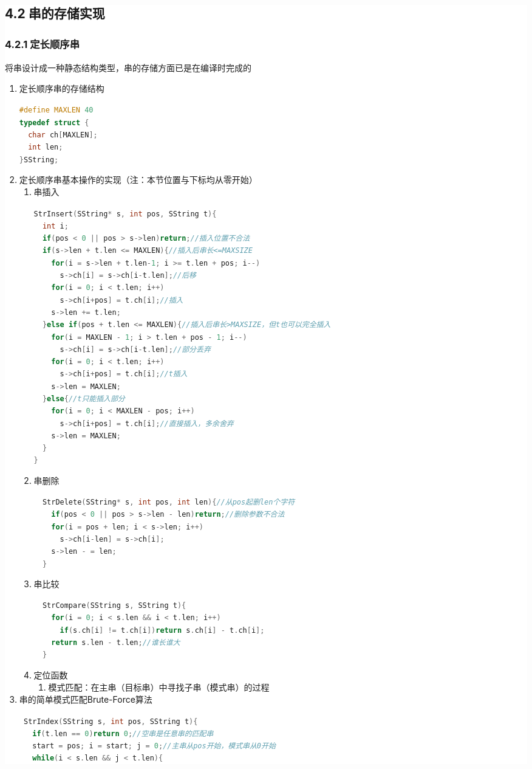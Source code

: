 ## 4.2 串的存储实现

### 4.2.1 定长顺序串

将串设计成一种静态结构类型，串的存储方面已是在编译时完成的

1. 定长顺序串的存储结构
   ```cpp
   #define MAXLEN 40
   typedef struct {
     char ch[MAXLEN];
     int len;
   }SString;
   ```
2. 定长顺序串基本操作的实现（注：本节位置与下标均从零开始）
   1. 串插入
      ```cpp
      StrInsert(SString* s, int pos, SString t){
        int i;
        if(pos < 0 || pos > s->len)return;//插入位置不合法
        if(s->len + t.len <= MAXLEN){//插入后串长<=MAXSIZE
          for(i = s->len + t.len-1; i >= t.len + pos; i--)
            s->ch[i] = s->ch[i-t.len];//后移
          for(i = 0; i < t.len; i++)
            s->ch[i+pos] = t.ch[i];//插入
          s->len += t.len;
        }else if(pos + t.len <= MAXLEN){//插入后串长>MAXSIZE，但t也可以完全插入
          for(i = MAXLEN - 1; i > t.len + pos - 1; i--)
            s->ch[i] = s->ch[i-t.len];//部分丢弃
          for(i = 0; i < t.len; i++)
            s->ch[i+pos] = t.ch[i];//t插入
          s->len = MAXLEN;
        }else{//t只能插入部分
          for(i = 0; i < MAXLEN - pos; i++)
            s->ch[i+pos] = t.ch[i];//直接插入，多余舍弃
          s->len = MAXLEN;
        }
      }
      ```
   2. 串删除
      ```cpp
        StrDelete(SString* s, int pos, int len){//从pos起删len个字符
          if(pos < 0 || pos > s->len - len)return;//删除参数不合法
          for(i = pos + len; i < s->len; i++)
            s->ch[i-len] = s->ch[i];
          s->len - = len;
        }
      ```
   3. 串比较
      ```cpp
        StrCompare(SString s, SString t){
          for(i = 0; i < s.len && i < t.len; i++)
            if(s.ch[i] != t.ch[i])return s.ch[i] - t.ch[i];
          return s.len - t.len;//谁长谁大
        }
      ```
   4. 定位函数
      1. 模式匹配：在主串（目标串）中寻找子串（模式串）的过程
3. 串的简单模式匹配Brute-Force算法
   ```cpp
    StrIndex(SString s, int pos, SString t){
      if(t.len == 0)return 0;//空串是任意串的匹配串
      start = pos; i = start; j = 0;//主串从pos开始，模式串从0开始
      while(i < s.len && j < t.len){
   ```